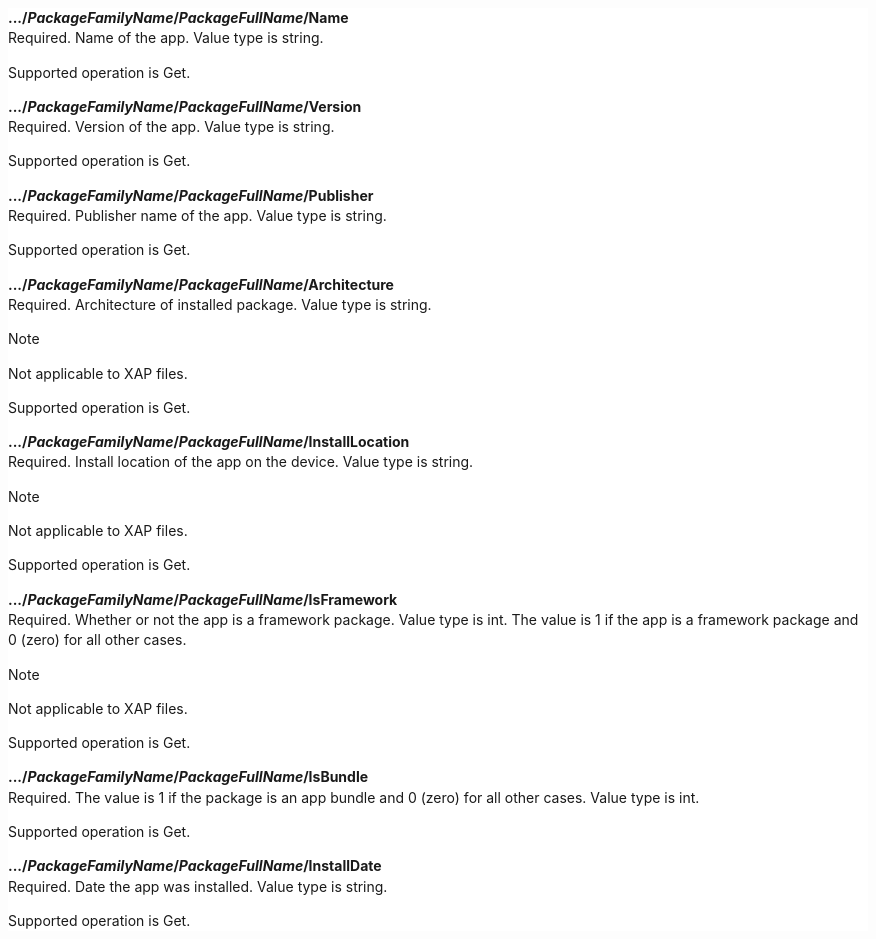 
<a href="" id="----packagefamilyname-packagefullname-name"></a>**.../*PackageFamilyName*/*PackageFullName*/Name**  
Required. Name of the app. Value type is string.

Supported operation is Get.

<a href="" id="----packagefamilyname-packagefullname-version"></a>**.../*PackageFamilyName*/*PackageFullName*/Version**  
Required. Version of the app. Value type is string.

Supported operation is Get.

<a href="" id="----packagefamilyname-packagefullname-publisher"></a>**.../*PackageFamilyName*/*PackageFullName*/Publisher**  
Required. Publisher name of the app. Value type is string.

Supported operation is Get.

<a href="" id="----packagefamilyname-packagefullname-architecture"></a>**.../*PackageFamilyName*/*PackageFullName*/Architecture**  
Required. Architecture of installed package. Value type is string.

> [!Note]
> Not applicable to XAP files.

Supported operation is Get.

<a href="" id="----packagefamilyname-packagefullname-installlocation"></a>**.../*PackageFamilyName*/*PackageFullName*/InstallLocation**  
Required. Install location of the app on the device. Value type is string.

> [!Note]
> Not applicable to XAP files.

Supported operation is Get.

<a href="" id="----packagefamilyname-packagefullname-isframework"></a>**.../*PackageFamilyName*/*PackageFullName*/IsFramework**  
Required. Whether or not the app is a framework package. Value type is int. The value is 1 if the app is a framework package and 0 (zero) for all other cases.

> [!Note]
> Not applicable to XAP files.

 Supported operation is Get.

<a href="" id="----packagefamilyname-packagefullname-isbundle"></a>**.../*PackageFamilyName*/*PackageFullName*/IsBundle**  
Required. The value is 1 if the package is an app bundle and 0 (zero) for all other cases. Value type is int.

Supported operation is Get.

<a href="" id="----packagefamilyname-packagefullname-installdate"></a>**.../*PackageFamilyName*/*PackageFullName*/InstallDate**  
Required. Date the app was installed. Value type is string.

Supported operation is Get.
